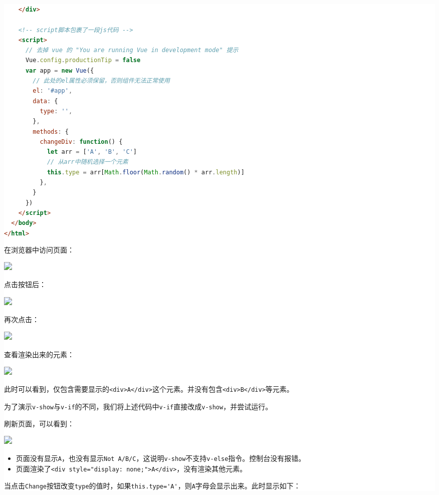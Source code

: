 ```html
    </div>

    <!-- script脚本包裹了一段js代码 -->
    <script>
      // 去掉 vue 的 "You are running Vue in development mode" 提示
      Vue.config.productionTip = false
      var app = new Vue({
        // 此处的el属性必须保留，否则组件无法正常使用
        el: '#app',
        data: {
          type: '',
        },
        methods: {
          changeDiv: function() {
            let arr = ['A', 'B', 'C']
            // 从arr中随机选择一个元素
            this.type = arr[Math.floor(Math.random() * arr.length)]
          },
        }
      })
    </script>
  </body>
</html>

```

在浏览器中访问页面：

![](/img/20210531221004.png)

点击按钮后：

![](/img/20210531221036.png)

再次点击：

![](/img/20210531221057.png)

查看渲染出来的元素：

![](/img/20210531222933.png)

此时可以看到，仅包含需要显示的`<div>A</div>`这个元素。并没有包含`<div>B</div>`等元素。

为了演示`v-show`与`v-if`的不同，我们将上述代码中`v-if`直接改成`v-show`，并尝试运行。

刷新页面，可以看到：

![](/img/20210531223742.png)

- 页面没有显示`A`，也没有显示`Not A/B/C`，这说明`v-show`不支持`v-else`指令。控制台没有报错。
- 页面渲染了`<div style="display: none;">A</div>`，没有渲染其他元素。

当点击`Change`按钮改变`type`的值时，如果`this.type='A'`，则`A`字母会显示出来。此时显示如下：
